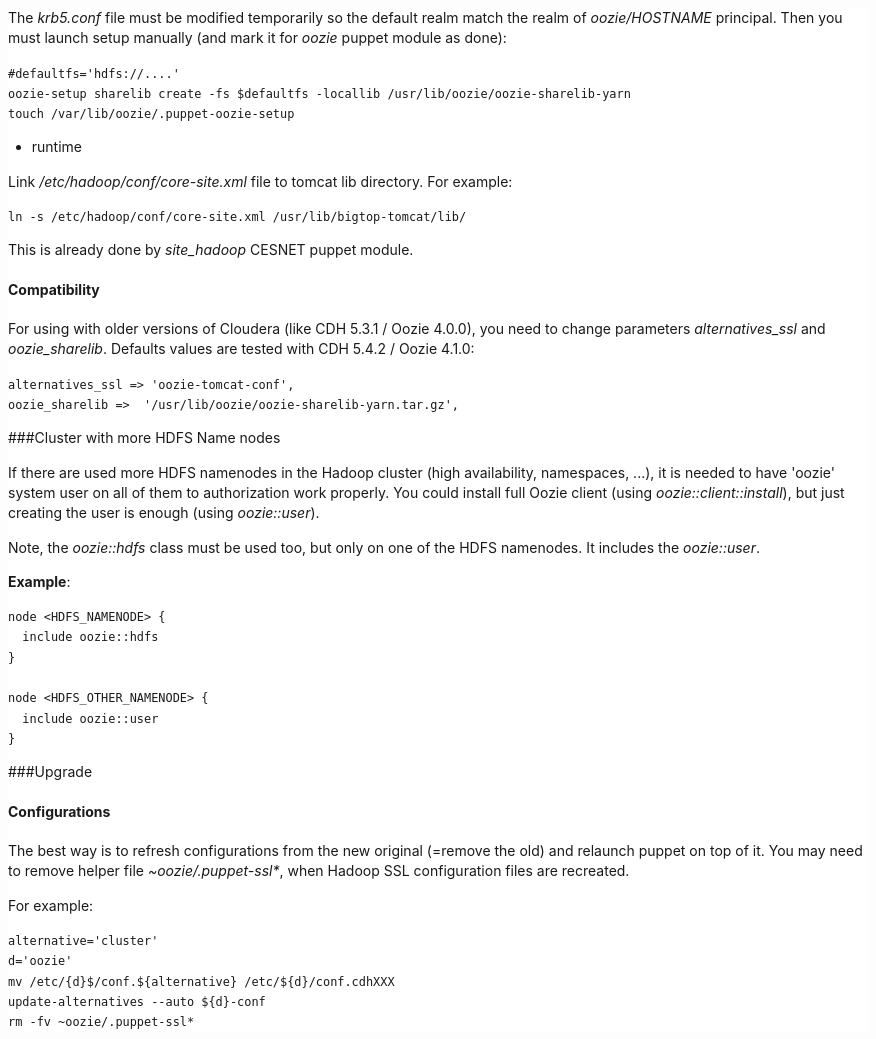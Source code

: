 The *krb5.conf* file must be modified temporarily so the default realm match the realm of *oozie/HOSTNAME* principal. Then you must launch setup manually (and mark it for *oozie* puppet module as done):

    #defaultfs='hdfs://....'
    oozie-setup sharelib create -fs $defaultfs -locallib /usr/lib/oozie/oozie-sharelib-yarn
    touch /var/lib/oozie/.puppet-oozie-setup

* runtime

Link */etc/hadoop/conf/core-site.xml* file to tomcat lib directory. For example:

    ln -s /etc/hadoop/conf/core-site.xml /usr/lib/bigtop-tomcat/lib/

This is already done by *site_hadoop* CESNET puppet module.

<a name="compatibility"></a>
#### Compatibility

For using with older versions of Cloudera (like CDH 5.3.1 / Oozie 4.0.0), you need to change parameters *alternatives_ssl* and *oozie_sharelib*. Defaults values are tested with CDH 5.4.2 / Oozie 4.1.0:

    alternatives_ssl => 'oozie-tomcat-conf',
    oozie_sharelib =>  '/usr/lib/oozie/oozie-sharelib-yarn.tar.gz',

<a name="multinn"></a>
###Cluster with more HDFS Name nodes

If there are used more HDFS namenodes in the Hadoop cluster (high availability, namespaces, ...), it is needed to have 'oozie' system user on all of them to authorization work properly. You could install full Oozie client (using *oozie::client::install*), but just creating the user is enough (using *oozie::user*).

Note, the *oozie::hdfs* class must be used too, but only on one of the HDFS namenodes. It includes the *oozie::user*.

**Example**:

    node <HDFS_NAMENODE> {
      include oozie::hdfs
    }

    node <HDFS_OTHER_NAMENODE> {
      include oozie::user
    }

<a name="upgrade"></a>
###Upgrade

#### Configurations

The best way is to refresh configurations from the new original (=remove the old) and relaunch puppet on top of it. You may need to remove helper file *~oozie/.puppet-ssl\**, when Hadoop SSL configuration files are recreated.

For example:

    alternative='cluster'
    d='oozie'
    mv /etc/{d}$/conf.${alternative} /etc/${d}/conf.cdhXXX
    update-alternatives --auto ${d}-conf
    rm -fv ~oozie/.puppet-ssl*
